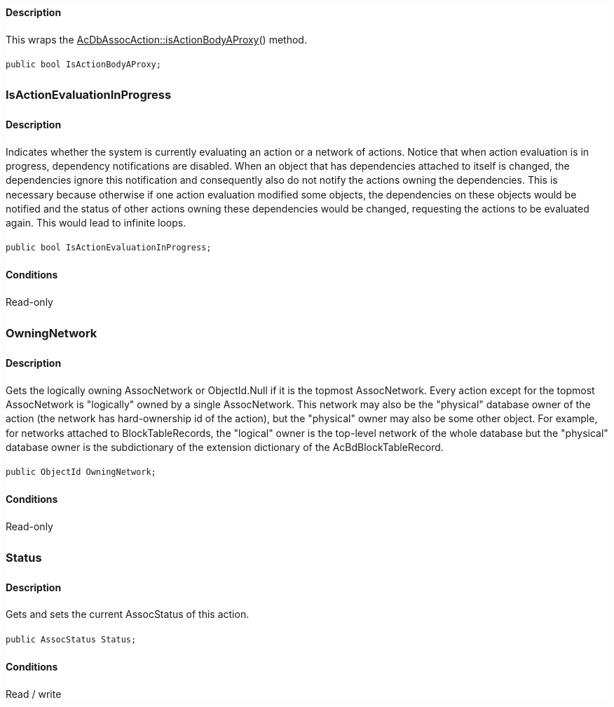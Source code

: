 #### Description
This wraps the [AcDbAssocAction::isActionBodyAProxy](AcDbAssocAction__isActionBodyAProxy@const.md)() method.
```text
public bool IsActionBodyAProxy;
```

### IsActionEvaluationInProgress

#### Description
Indicates whether the system is currently evaluating an action or a network of actions. 
Notice that when action evaluation is in progress, dependency notifications are disabled. When an object that has dependencies attached to itself is changed, the dependencies ignore this notification and consequently also do not notify the actions owning the dependencies. This is necessary because otherwise if one action evaluation modified some objects, the dependencies on these objects would be notified and the status of other actions owning these dependencies would be changed, requesting the actions to be evaluated again. This would lead to infinite loops.
```text
public bool IsActionEvaluationInProgress;
```

#### Conditions
Read-only
### OwningNetwork

#### Description
Gets the logically owning AssocNetwork or ObjectId.Null if it is the topmost AssocNetwork. 
Every action except for the topmost AssocNetwork is "logically" owned by a single AssocNetwork. 
This network may also be the "physical" database owner of the action (the network has hard-ownership id of the action), but the "physical" owner may also be some other object. For example, for networks attached to BlockTableRecords, the "logical" owner is the top-level network of the whole database but the "physical" database owner is the subdictionary of the extension dictionary of the AcBdBlockTableRecord.
```text
public ObjectId OwningNetwork;
```

#### Conditions
Read-only
### Status

#### Description
Gets and sets the current AssocStatus of this action.
```text
public AssocStatus Status;
```

#### Conditions
Read / write